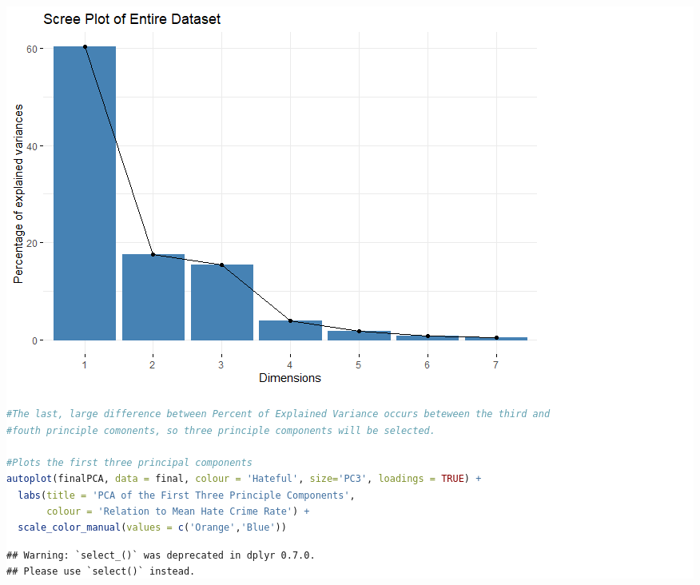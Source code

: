 ![](P1HateCrimesAndDrugAbuse_files/figure-gfm/unnamed-chunk-5-1.png)

``` r
#The last, large difference between Percent of Explained Variance occurs beteween the third and 
#fouth principle comonents, so three principle components will be selected.

#Plots the first three principal components
autoplot(finalPCA, data = final, colour = 'Hateful', size='PC3', loadings = TRUE) + 
  labs(title = 'PCA of the First Three Principle Components', 
       colour = 'Relation to Mean Hate Crime Rate') +
  scale_color_manual(values = c('Orange','Blue'))
```

    ## Warning: `select_()` was deprecated in dplyr 0.7.0.
    ## Please use `select()` instead.
